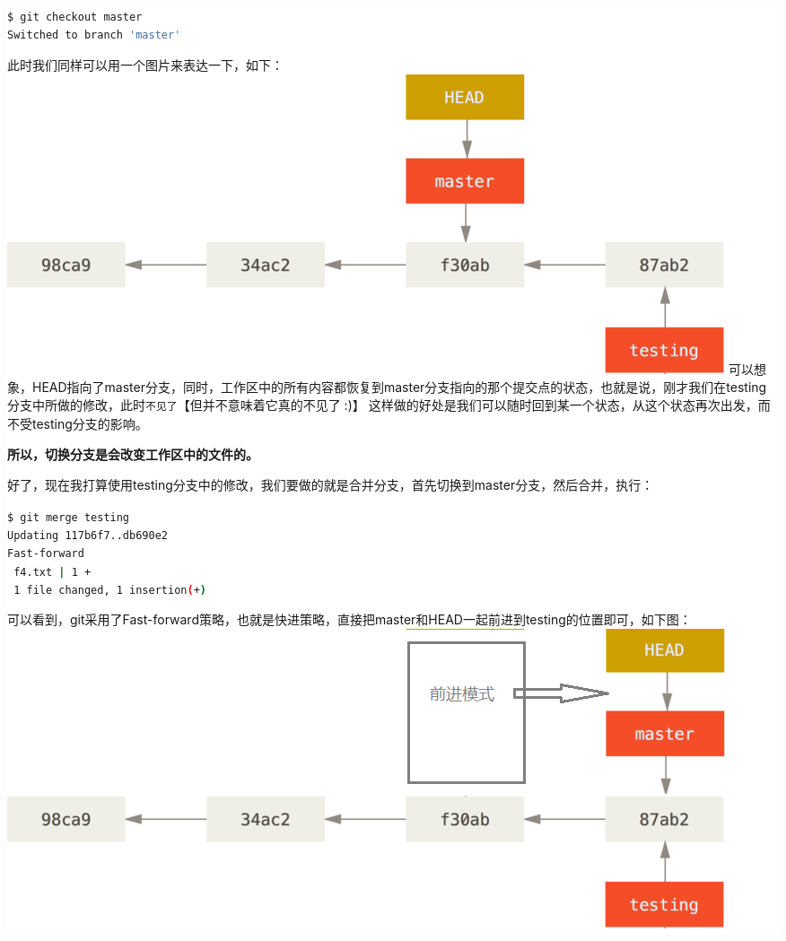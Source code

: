 ```sh
$ git checkout master
Switched to branch 'master'
```

此时我们同样可以用一个图片来表达一下，如下：
![](/images/git/checkout-master.png)
可以想象，HEAD指向了master分支，同时，工作区中的所有内容都恢复到master分支指向的那个提交点的状态，也就是说，刚才我们在testing分支中所做的修改，此时`不见了`【但并不意味着它真的不见了 :)】
这样做的好处是我们可以随时回到某一个状态，从这个状态再次出发，而不受testing分支的影响。

**所以，切换分支是会改变工作区中的文件的。**

好了，现在我打算使用testing分支中的修改，我们要做的就是合并分支，首先切换到master分支，然后合并，执行：

```sh
$ git merge testing
Updating 117b6f7..db690e2
Fast-forward
 f4.txt | 1 +
 1 file changed, 1 insertion(+)
```

可以看到，git采用了Fast-forward策略，也就是快进策略，直接把master和HEAD一起前进到testing的位置即可，如下图：
![](/images/git/master-merge-testing.png)
